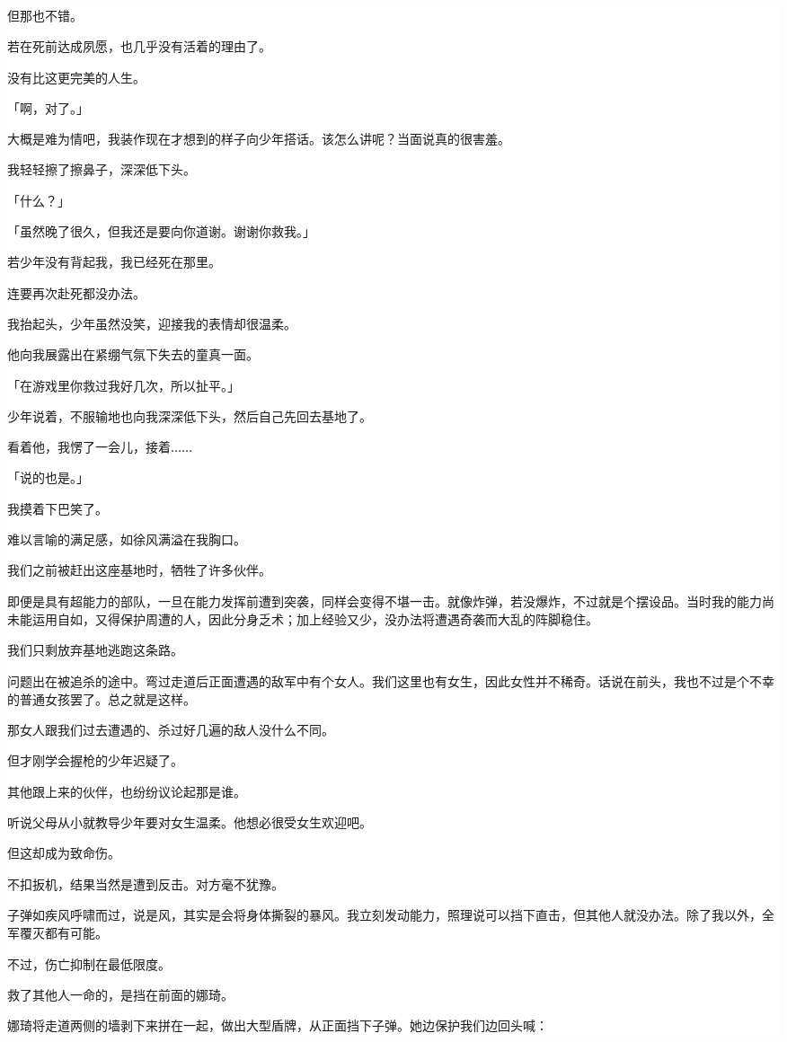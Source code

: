 但那也不错。

若在死前达成夙愿，也几乎没有活着的理由了。

没有比这更完美的人生。

「啊，对了。」

大概是难为情吧，我装作现在才想到的样子向少年搭话。该怎么讲呢？当面说真的很害羞。

我轻轻擦了擦鼻子，深深低下头。

「什么？」

「虽然晚了很久，但我还是要向你道谢。谢谢你救我。」

若少年没有背起我，我已经死在那里。

连要再次赴死都没办法。

我抬起头，少年虽然没笑，迎接我的表情却很温柔。

他向我展露出在紧绷气氛下失去的童真一面。

「在游戏里你救过我好几次，所以扯平。」

少年说着，不服输地也向我深深低下头，然后自己先回去基地了。

看着他，我愣了一会儿，接着……

「说的也是。」

我摸着下巴笑了。

难以言喻的满足感，如徐风满溢在我胸口。

我们之前被赶出这座基地时，牺牲了许多伙伴。

即便是具有超能力的部队，一旦在能力发挥前遭到突袭，同样会变得不堪一击。就像炸弹，若没爆炸，不过就是个摆设品。当时我的能力尚未能运用自如，又得保护周遭的人，因此分身乏术；加上经验又少，没办法将遭遇奇袭而大乱的阵脚稳住。

我们只剩放弃基地逃跑这条路。

问题出在被追杀的途中。弯过走道后正面遭遇的敌军中有个女人。我们这里也有女生，因此女性并不稀奇。话说在前头，我也不过是个不幸的普通女孩罢了。总之就是这样。

那女人跟我们过去遭遇的、杀过好几遍的敌人没什么不同。

但才刚学会握枪的少年迟疑了。

其他跟上来的伙伴，也纷纷议论起那是谁。

听说父母从小就教导少年要对女生温柔。他想必很受女生欢迎吧。

但这却成为致命伤。

不扣扳机，结果当然是遭到反击。对方毫不犹豫。

子弹如疾风呼啸而过，说是风，其实是会将身体撕裂的暴风。我立刻发动能力，照理说可以挡下直击，但其他人就没办法。除了我以外，全军覆灭都有可能。

不过，伤亡抑制在最低限度。

救了其他人一命的，是挡在前面的娜琦。

娜琦将走道两侧的墙剥下来拼在一起，做出大型盾牌，从正面挡下子弹。她边保护我们边回头喊：
